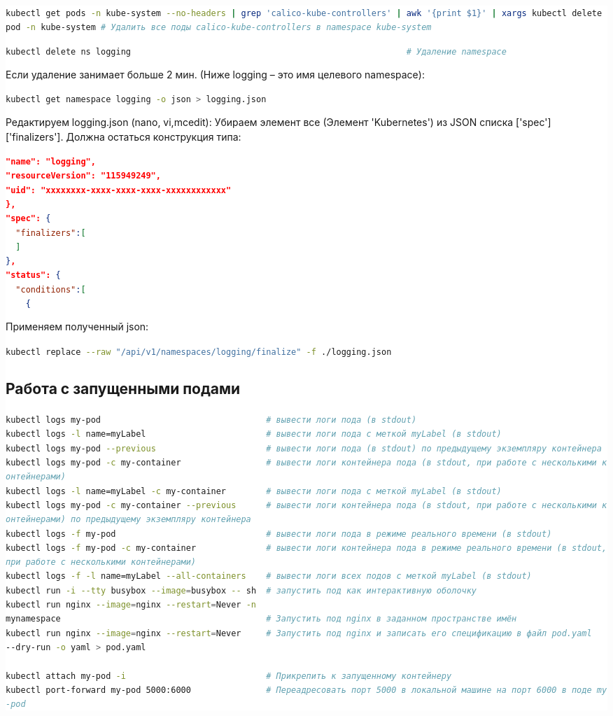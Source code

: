 ```bash
kubectl get pods -n kube-system --no-headers | grep 'calico-kube-controllers' | awk '{print $1}' | xargs kubectl delete pod -n kube-system # Удалить все поды calico-kube-controllers в namespace kube-system
```

```bash
kubectl delete ns logging                                                       # Удаление namespace
```

Если удаление занимает больше 2 мин. (Ниже logging – это имя целевого namespace):

```bash
kubectl get namespace logging -o json > logging.json
```

Редактируем logging.json (nano, vi,mcedit):
Убираем элемент все (Элемент 'Kubernetes') из JSON списка ['spec']['finalizers']. Должна остаться конструкция типа:
```json
"name": "logging",
"resourceVersion": "115949249",
"uid": "xxxxxxxx-xxxx-xxxx-xxxx-xxxxxxxxxxxx"
},
"spec": {
  "finalizers":[
  ]
},
"status": {
  "conditions":[
    {
```
Применяем полученный  json:
```bash
kubectl replace --raw "/api/v1/namespaces/logging/finalize" -f ./logging.json
```

## Работа с запущенными подами ##

```bash
kubectl logs my-pod                                 # вывести логи пода (в stdout)
kubectl logs -l name=myLabel                        # вывести логи пода с меткой myLabel (в stdout)
kubectl logs my-pod --previous                      # вывести логи пода (в stdout) по предыдущему экземпляру контейнера
kubectl logs my-pod -c my-container                 # вывести логи контейнера пода (в stdout, при работе с несколькими контейнерами)
kubectl logs -l name=myLabel -c my-container        # вывести логи пода с меткой myLabel (в stdout)
kubectl logs my-pod -c my-container --previous      # вывести логи контейнера пода (в stdout, при работе с несколькими контейнерами) по предыдущему экземпляру контейнера
kubectl logs -f my-pod                              # вывести логи пода в режиме реального времени (в stdout)
kubectl logs -f my-pod -c my-container              # вывести логи контейнера пода в режиме реального времени (в stdout, при работе с несколькими контейнерами)
kubectl logs -f -l name=myLabel --all-containers    # вывести логи всех подов с меткой myLabel (в stdout)
kubectl run -i --tty busybox --image=busybox -- sh  # запустить под как интерактивную оболочку
kubectl run nginx --image=nginx --restart=Never -n
mynamespace                                         # Запустить под nginx в заданном пространстве имён
kubectl run nginx --image=nginx --restart=Never     # Запустить под nginx и записать его спецификацию в файл pod.yaml
--dry-run -o yaml > pod.yaml

kubectl attach my-pod -i                            # Прикрепить к запущенному контейнеру
kubectl port-forward my-pod 5000:6000               # Переадресовать порт 5000 в локальной машине на порт 6000 в поде my-pod
```